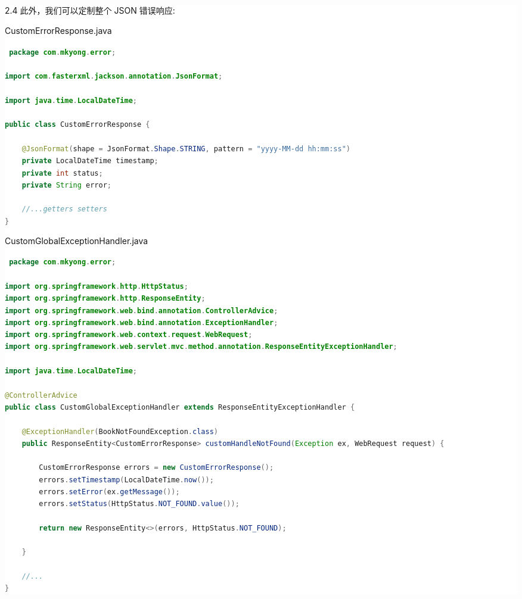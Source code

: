 2.4 此外，我们可以定制整个 JSON 错误响应:

CustomErrorResponse.java

```java
 package com.mkyong.error;

import com.fasterxml.jackson.annotation.JsonFormat;

import java.time.LocalDateTime;

public class CustomErrorResponse {

    @JsonFormat(shape = JsonFormat.Shape.STRING, pattern = "yyyy-MM-dd hh:mm:ss")
    private LocalDateTime timestamp;
    private int status;
    private String error;

    //...getters setters
} 
```

CustomGlobalExceptionHandler.java

```java
 package com.mkyong.error;

import org.springframework.http.HttpStatus;
import org.springframework.http.ResponseEntity;
import org.springframework.web.bind.annotation.ControllerAdvice;
import org.springframework.web.bind.annotation.ExceptionHandler;
import org.springframework.web.context.request.WebRequest;
import org.springframework.web.servlet.mvc.method.annotation.ResponseEntityExceptionHandler;

import java.time.LocalDateTime;

@ControllerAdvice
public class CustomGlobalExceptionHandler extends ResponseEntityExceptionHandler {

    @ExceptionHandler(BookNotFoundException.class)
    public ResponseEntity<CustomErrorResponse> customHandleNotFound(Exception ex, WebRequest request) {

        CustomErrorResponse errors = new CustomErrorResponse();
        errors.setTimestamp(LocalDateTime.now());
        errors.setError(ex.getMessage());
        errors.setStatus(HttpStatus.NOT_FOUND.value());

        return new ResponseEntity<>(errors, HttpStatus.NOT_FOUND);

    }

	//...
} 
```
